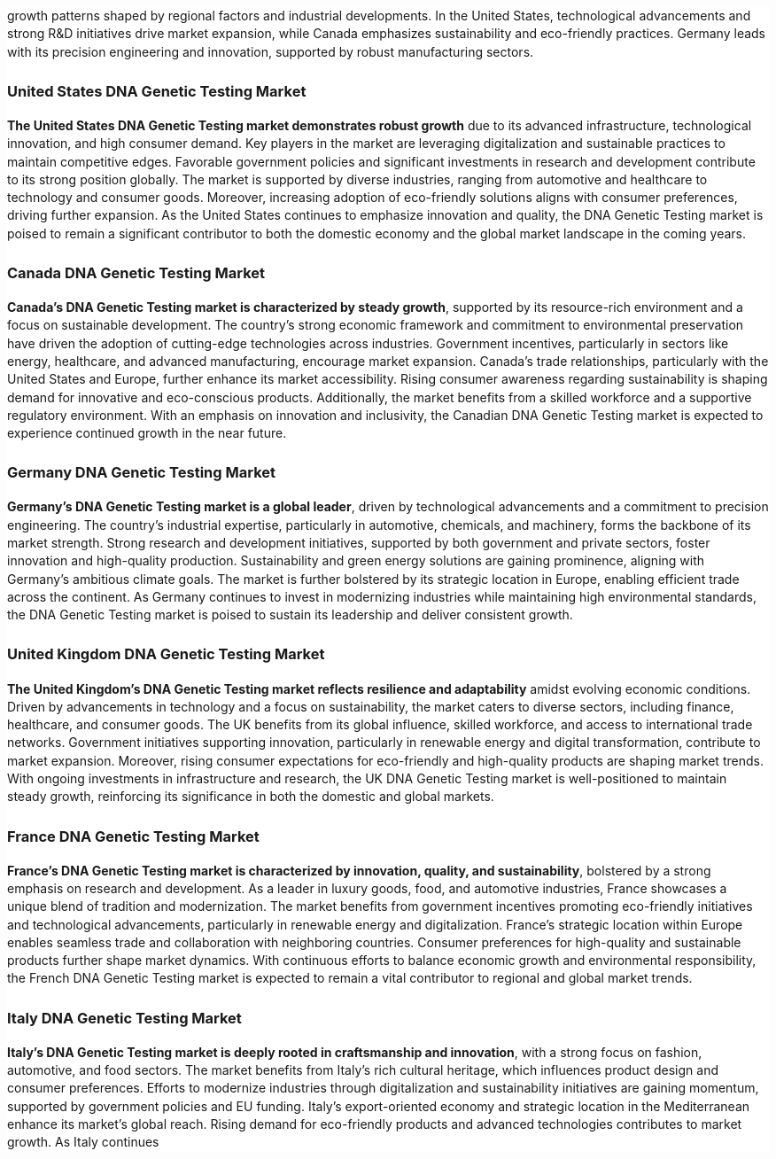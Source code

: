 growth patterns shaped by regional factors and industrial developments. In the United States, technological advancements and strong R&amp;D initiatives drive market expansion, while Canada emphasizes sustainability and eco-friendly practices. Germany leads with its precision engineering and innovation, supported by robust manufacturing sectors.</span></em></p></blockquote><h3><strong>United States DNA Genetic Testing Market</strong></h3><p><strong>The United States DNA Genetic Testing market demonstrates robust growth</strong> due to its advanced infrastructure, technological innovation, and high consumer demand. Key players in the market are leveraging digitalization and sustainable practices to maintain competitive edges. Favorable government policies and significant investments in research and development contribute to its strong position globally. The market is supported by diverse industries, ranging from automotive and healthcare to technology and consumer goods. Moreover, increasing adoption of eco-friendly solutions aligns with consumer preferences, driving further expansion. As the United States continues to emphasize innovation and quality, the DNA Genetic Testing market is poised to remain a significant contributor to both the domestic economy and the global market landscape in the coming years.</p><h3><strong>Canada DNA Genetic Testing Market</strong></h3><p><strong>Canada&rsquo;s DNA Genetic Testing market is characterized by steady growth</strong>, supported by its resource-rich environment and a focus on sustainable development. The country&rsquo;s strong economic framework and commitment to environmental preservation have driven the adoption of cutting-edge technologies across industries. Government incentives, particularly in sectors like energy, healthcare, and advanced manufacturing, encourage market expansion. Canada&rsquo;s trade relationships, particularly with the United States and Europe, further enhance its market accessibility. Rising consumer awareness regarding sustainability is shaping demand for innovative and eco-conscious products. Additionally, the market benefits from a skilled workforce and a supportive regulatory environment. With an emphasis on innovation and inclusivity, the Canadian DNA Genetic Testing market is expected to experience continued growth in the near future.</p><h3><strong>Germany DNA Genetic Testing Market</strong></h3><p><strong>Germany&rsquo;s DNA Genetic Testing market is a global leader</strong>, driven by technological advancements and a commitment to precision engineering. The country&rsquo;s industrial expertise, particularly in automotive, chemicals, and machinery, forms the backbone of its market strength. Strong research and development initiatives, supported by both government and private sectors, foster innovation and high-quality production. Sustainability and green energy solutions are gaining prominence, aligning with Germany&rsquo;s ambitious climate goals. The market is further bolstered by its strategic location in Europe, enabling efficient trade across the continent. As Germany continues to invest in modernizing industries while maintaining high environmental standards, the DNA Genetic Testing market is poised to sustain its leadership and deliver consistent growth.</p><h3><strong>United Kingdom DNA Genetic Testing Market</strong></h3><p><strong>The United Kingdom&rsquo;s DNA Genetic Testing market reflects resilience and adaptability</strong> amidst evolving economic conditions. Driven by advancements in technology and a focus on sustainability, the market caters to diverse sectors, including finance, healthcare, and consumer goods. The UK benefits from its global influence, skilled workforce, and access to international trade networks. Government initiatives supporting innovation, particularly in renewable energy and digital transformation, contribute to market expansion. Moreover, rising consumer expectations for eco-friendly and high-quality products are shaping market trends. With ongoing investments in infrastructure and research, the UK DNA Genetic Testing market is well-positioned to maintain steady growth, reinforcing its significance in both the domestic and global markets.</p><h3><strong>France DNA Genetic Testing Market</strong></h3><p><strong>France&rsquo;s DNA Genetic Testing market is characterized by innovation, quality, and sustainability</strong>, bolstered by a strong emphasis on research and development. As a leader in luxury goods, food, and automotive industries, France showcases a unique blend of tradition and modernization. The market benefits from government incentives promoting eco-friendly initiatives and technological advancements, particularly in renewable energy and digitalization. France&rsquo;s strategic location within Europe enables seamless trade and collaboration with neighboring countries. Consumer preferences for high-quality and sustainable products further shape market dynamics. With continuous efforts to balance economic growth and environmental responsibility, the French DNA Genetic Testing market is expected to remain a vital contributor to regional and global market trends.</p><h3><strong>Italy DNA Genetic Testing Market</strong></h3><p><strong>Italy&rsquo;s DNA Genetic Testing market is deeply rooted in craftsmanship and innovation</strong>, with a strong focus on fashion, automotive, and food sectors. The market benefits from Italy&rsquo;s rich cultural heritage, which influences product design and consumer preferences. Efforts to modernize industries through digitalization and sustainability initiatives are gaining momentum, supported by government policies and EU funding. Italy&rsquo;s export-oriented economy and strategic location in the Mediterranean enhance its market&rsquo;s global reach. Rising demand for eco-friendly products and advanced technologies contributes to market growth. As Italy continues